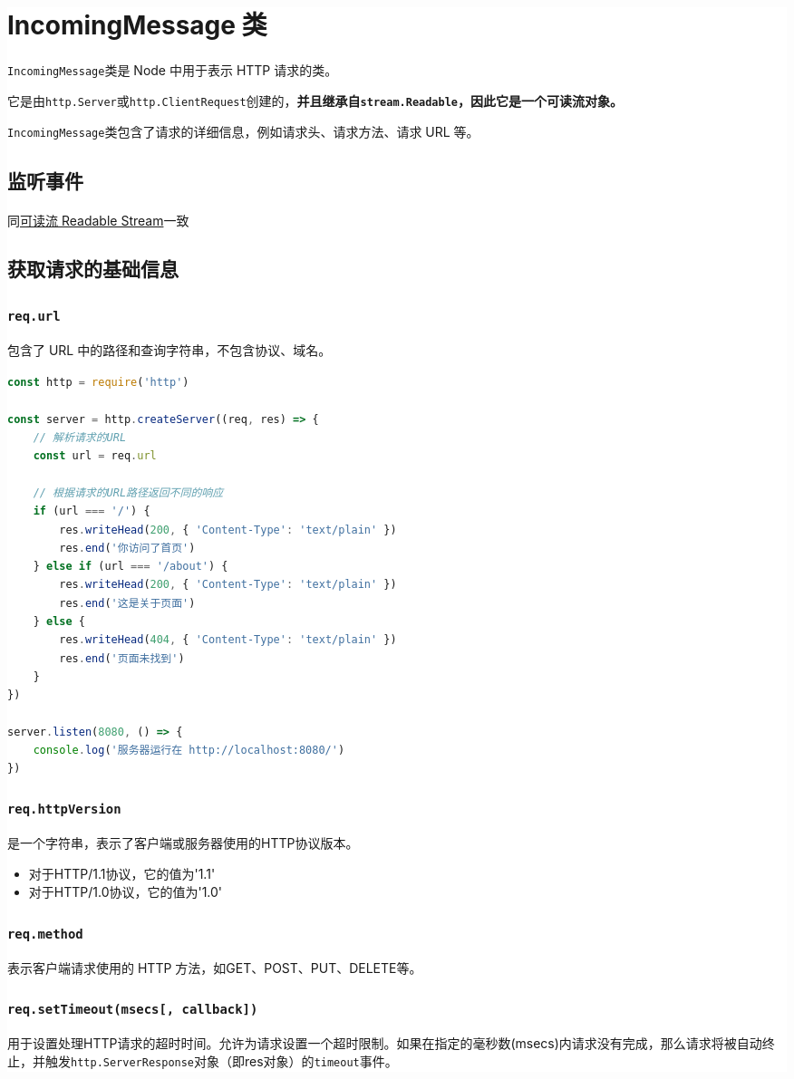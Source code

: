 # IncomingMessage 类
`IncomingMessage`类是 Node 中用于表示 HTTP 请求的类。

它是由`http.Server`或`http.ClientRequest`创建的，**并且继承自`stream.Readable`，因此它是一个可读流对象。**

`IncomingMessage`类包含了请求的详细信息，例如请求头、请求方法、请求 URL 等。

## 监听事件
同[可读流 Readable Stream](https://zygg1512.github.io/myBlog/blogs/Node/2.%20%E6%A0%B8%E5%BF%83%E6%A8%A1%E5%9D%97/Stream%20%E6%B5%81/2.%20%E5%8F%AF%E8%AF%BB%E6%B5%81Readable%20Stream#%E4%BA%8B%E4%BB%B6%E7%9B%91%E5%90%AC)一致
## 获取请求的基础信息
### `req.url`
包含了 URL 中的路径和查询字符串，不包含协议、域名。
```javascript
const http = require('http')

const server = http.createServer((req, res) => {
    // 解析请求的URL
    const url = req.url

    // 根据请求的URL路径返回不同的响应
    if (url === '/') {
        res.writeHead(200, { 'Content-Type': 'text/plain' })
        res.end('你访问了首页')
    } else if (url === '/about') {
        res.writeHead(200, { 'Content-Type': 'text/plain' })
        res.end('这是关于页面')
    } else {
        res.writeHead(404, { 'Content-Type': 'text/plain' })
        res.end('页面未找到')
    }
})

server.listen(8080, () => {
    console.log('服务器运行在 http://localhost:8080/')
})
```

### `req.httpVersion`
是一个字符串，表示了客户端或服务器使用的HTTP协议版本。
- 对于HTTP/1.1协议，它的值为'1.1'
- 对于HTTP/1.0协议，它的值为'1.0'
### `req.method`
表示客户端请求使用的 HTTP 方法，如GET、POST、PUT、DELETE等。
### `req.setTimeout(msecs[, callback])`
用于设置处理HTTP请求的超时时间。允许为请求设置一个超时限制。如果在指定的毫秒数(msecs)内请求没有完成，那么请求将被自动终止，并触发`http.ServerResponse`对象（即res对象）的`timeout`事件。
